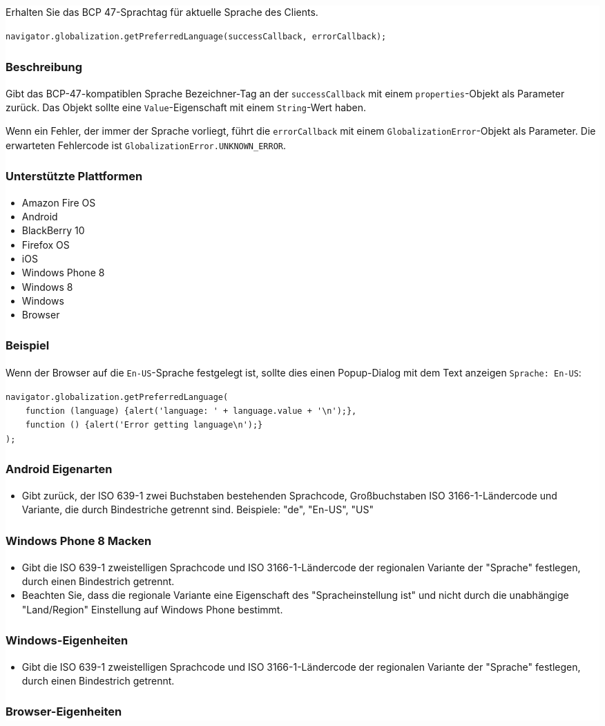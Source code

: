 Erhalten Sie das BCP 47-Sprachtag für aktuelle Sprache des Clients.

    navigator.globalization.getPreferredLanguage(successCallback, errorCallback);
    

### Beschreibung

Gibt das BCP-47-kompatiblen Sprache Bezeichner-Tag an der `successCallback` mit einem `properties`-Objekt als Parameter zurück. Das Objekt sollte eine `Value`-Eigenschaft mit einem `String`-Wert haben.

Wenn ein Fehler, der immer der Sprache vorliegt, führt die `errorCallback` mit einem `GlobalizationError`-Objekt als Parameter. Die erwarteten Fehlercode ist `GlobalizationError.UNKNOWN_ERROR`.

### Unterstützte Plattformen

  * Amazon Fire OS
  * Android
  * BlackBerry 10
  * Firefox OS
  * iOS
  * Windows Phone 8
  * Windows 8
  * Windows
  * Browser

### Beispiel

Wenn der Browser auf die `En-US`-Sprache festgelegt ist, sollte dies einen Popup-Dialog mit dem Text anzeigen `Sprache: En-US`:

    navigator.globalization.getPreferredLanguage(
        function (language) {alert('language: ' + language.value + '\n');},
        function () {alert('Error getting language\n');}
    );
    

### Android Eigenarten

  * Gibt zurück, der ISO 639-1 zwei Buchstaben bestehenden Sprachcode, Großbuchstaben ISO 3166-1-Ländercode und Variante, die durch Bindestriche getrennt sind. Beispiele: "de", "En-US", "US"

### Windows Phone 8 Macken

  * Gibt die ISO 639-1 zweistelligen Sprachcode und ISO 3166-1-Ländercode der regionalen Variante der "Sprache" festlegen, durch einen Bindestrich getrennt.
  * Beachten Sie, dass die regionale Variante eine Eigenschaft des "Spracheinstellung ist" und nicht durch die unabhängige "Land/Region" Einstellung auf Windows Phone bestimmt.

### Windows-Eigenheiten

  * Gibt die ISO 639-1 zweistelligen Sprachcode und ISO 3166-1-Ländercode der regionalen Variante der "Sprache" festlegen, durch einen Bindestrich getrennt.

### Browser-Eigenheiten
